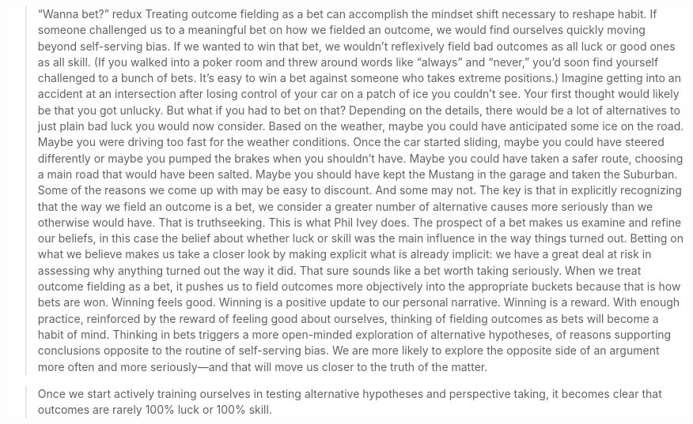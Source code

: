 >“Wanna bet?” redux Treating outcome fielding as a bet can accomplish the mindset shift necessary to reshape habit. If someone challenged us to a meaningful bet on how we fielded an outcome, we would find ourselves quickly moving beyond self-serving bias. If we wanted to win that bet, we wouldn’t reflexively field bad outcomes as all luck or good ones as all skill. (If you walked into a poker room and threw around words like “always” and “never,” you’d soon find yourself challenged to a bunch of bets. It’s easy to win a bet against someone who takes extreme positions.) Imagine getting into an accident at an intersection after losing control of your car on a patch of ice you couldn’t see. Your first thought would likely be that you got unlucky. But what if you had to bet on that? Depending on the details, there would be a lot of alternatives to just plain bad luck you would now consider. Based on the weather, maybe you could have anticipated some ice on the road. Maybe you were driving too fast for the weather conditions. Once the car started sliding, maybe you could have steered differently or maybe you pumped the brakes when you shouldn’t have. Maybe you could have taken a safer route, choosing a main road that would have been salted. Maybe you should have kept the Mustang in the garage and taken the Suburban. Some of the reasons we come up with may be easy to discount. And some may not. The key is that in explicitly recognizing that the way we field an outcome is a bet, we consider a greater number of alternative causes more seriously than we otherwise would have. That is truthseeking. This is what Phil Ivey does. The prospect of a bet makes us examine and refine our beliefs, in this case the belief about whether luck or skill was the main influence in the way things turned out. Betting on what we believe makes us take a closer look by making explicit what is already implicit: we have a great deal at risk in assessing why anything turned out the way it did. That sure sounds like a bet worth taking seriously. When we treat outcome fielding as a bet, it pushes us to field outcomes more objectively into the appropriate buckets because that is how bets are won. Winning feels good. Winning is a positive update to our personal narrative. Winning is a reward. With enough practice, reinforced by the reward of feeling good about ourselves, thinking of fielding outcomes as bets will become a habit of mind. Thinking in bets triggers a more open-minded exploration of alternative hypotheses, of reasons supporting conclusions opposite to the routine of self-serving bias. We are more likely to explore the opposite side of an argument more often and more seriously—and that will move us closer to the truth of the matter.

>Once we start actively training ourselves in testing alternative hypotheses and perspective taking, it becomes clear that outcomes are rarely 100% luck or 100% skill.